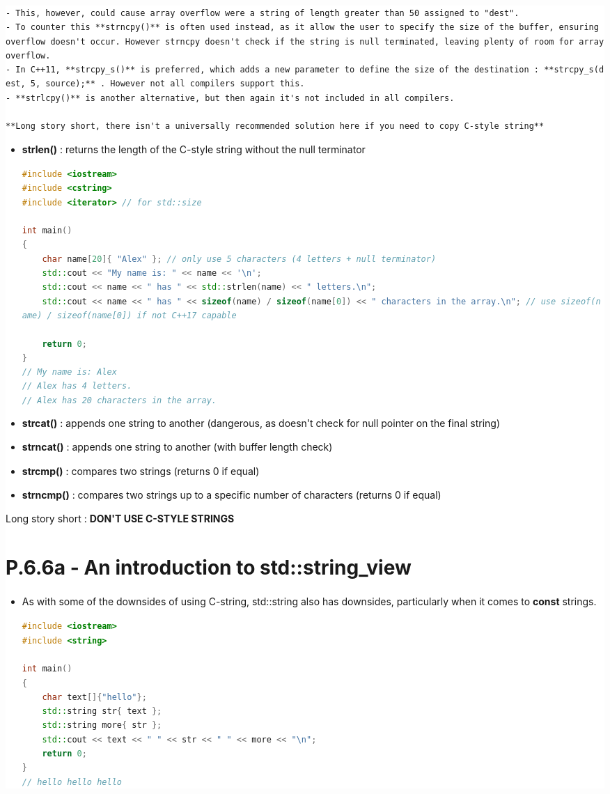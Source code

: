     - This, however, could cause array overflow were a string of length greater than 50 assigned to "dest".
    - To counter this **strncpy()** is often used instead, as it allow the user to specify the size of the buffer, ensuring overflow doesn't occur. However strncpy doesn't check if the string is null terminated, leaving plenty of room for array overflow.
    - In C++11, **strcpy_s()** is preferred, which adds a new parameter to define the size of the destination : **strcpy_s(dest, 5, source);** . However not all compilers support this.
    - **strlcpy()** is another alternative, but then again it's not included in all compilers.

    **Long story short, there isn't a universally recommended solution here if you need to copy C-style string**

- **strlen()** : returns the length of the C-style string without the null terminator

    ```cpp
    #include <iostream>
    #include <cstring>
    #include <iterator> // for std::size
     
    int main()
    {
        char name[20]{ "Alex" }; // only use 5 characters (4 letters + null terminator)
        std::cout << "My name is: " << name << '\n';
        std::cout << name << " has " << std::strlen(name) << " letters.\n";
        std::cout << name << " has " << sizeof(name) / sizeof(name[0]) << " characters in the array.\n"; // use sizeof(name) / sizeof(name[0]) if not C++17 capable
     
        return 0;
    }
    // My name is: Alex
    // Alex has 4 letters.
    // Alex has 20 characters in the array.
    ```

- **strcat()** : appends one string to another (dangerous, as doesn't check for null pointer on the final string)
- **strncat()** : appends one string to another (with buffer length check)
- **strcmp()** : compares two strings (returns 0 if equal)
- **strncmp()** : compares two strings up to a specific number of characters (returns 0 if equal)

Long story short : **DON'T USE C-STYLE STRINGS**

# P.6.6a - An introduction to std::string_view

- As with some of the downsides of using C-string, std::string also has downsides, particularly when it comes to **const** strings.

    ```cpp
    #include <iostream>
    #include <string>

    int main()
    {
    	char text[]{"hello"};
    	std::string str{ text };
    	std::string more{ str };
    	std::cout << text << " " << str << " " << more << "\n";
    	return 0;
    }
    // hello hello hello
    ```

